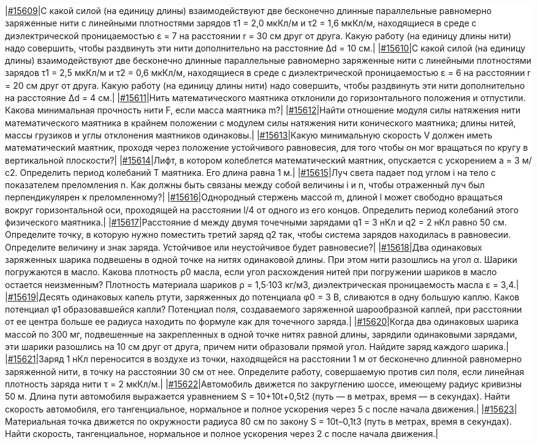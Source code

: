 |[#15609](https://github.com/kolya5544/reshenie-zadach.com.ua/tree/master/%D1%84%D0%B8%D0%B7%D0%B8%D0%BA%D0%B0/db/15609.zip)|С какой силой (на единицу длины) взаимодействуют две бесконечно длинные параллельные равномерно заряженные нити с линейными плотностями зарядов &#964;1 = 2,0 мкКл/м и &#964;2 = 1,6 мкКл/м, находящиеся в среде с диэлектрической проницаемостью &#949; = 7 на расстоянии r  = 30 см друг от друга. Какую работу (на единицу длины нити) надо совершить, чтобы раздвинуть эти нити дополнительно на расстояние &#916;d = 10 см.|
|[#15610](https://github.com/kolya5544/reshenie-zadach.com.ua/tree/master/%D1%84%D0%B8%D0%B7%D0%B8%D0%BA%D0%B0/db/15610.zip)|С какой силой (на единицу длины) взаимодействуют две бесконечно длинные параллельные равномерно заряженные нити с линейными плотностями зарядов &#964;1 = 2,5 мкКл/м и &#964;2 = 0,6 мкКл/м, находящиеся в среде с диэлектрической проницаемостью &#949; = 6 на расстоянии r  = 20 см друг от друга. Какую работу (на единицу длины нити) надо совершить, чтобы раздвинуть эти нити дополнительно на расстояние &#916;d = 4 см.|
|[#15611](https://github.com/kolya5544/reshenie-zadach.com.ua/tree/master/%D1%84%D0%B8%D0%B7%D0%B8%D0%BA%D0%B0/db/15611.zip)|Нить математического маятника отклонили до горизонтального положения и отпустили. Какова минимальная прочность нити F, если масса маятника m?|
|[#15612](https://github.com/kolya5544/reshenie-zadach.com.ua/tree/master/%D1%84%D0%B8%D0%B7%D0%B8%D0%BA%D0%B0/db/15612.zip)|Найти отношение модуля силы натяжения нити математического маятника в крайнем положении с модулем силы натяжения нити конического маятника; длины нитей, массы грузиков и углы отклонения маятников одинаковы.|
|[#15613](https://github.com/kolya5544/reshenie-zadach.com.ua/tree/master/%D1%84%D0%B8%D0%B7%D0%B8%D0%BA%D0%B0/db/15613.zip)|Какую минимальную скорость V должен иметь математический маятник, проходя через положение устойчивого равновесия, для того чтобы он мог вращаться по кругу в вертикальной плоскости?|
|[#15614](https://github.com/kolya5544/reshenie-zadach.com.ua/tree/master/%D1%84%D0%B8%D0%B7%D0%B8%D0%BA%D0%B0/db/15614.zip)|Лифт, в котором колеблется математический маятник, опускается с ускорением а = 3 м/с2. Определить период колебаний Т маятника. Его длина равна 1 м.|
|[#15615](https://github.com/kolya5544/reshenie-zadach.com.ua/tree/master/%D1%84%D0%B8%D0%B7%D0%B8%D0%BA%D0%B0/db/15615.zip)|Луч света падает под углом i на тело с показателем преломления n. Как должны быть связаны между собой величины i и n, чтобы отраженный луч был перпендикулярен к преломленному?|
|[#15616](https://github.com/kolya5544/reshenie-zadach.com.ua/tree/master/%D1%84%D0%B8%D0%B7%D0%B8%D0%BA%D0%B0/db/15616.zip)|Однородный стержень массой m, длиной l может свободно вращаться вокруг горизонтальной оси, проходящей на расстоянии l/4 от одного из его концов. Определить период колебаний этого физического маятника.|
|[#15617](https://github.com/kolya5544/reshenie-zadach.com.ua/tree/master/%D1%84%D0%B8%D0%B7%D0%B8%D0%BA%D0%B0/db/15617.zip)|Расстояние d между двумя точечными зарядами q1 = 3 нКл и q2 = 2 нКл равно 50 см. Определите точку, в которую нужно поместить третий заряд q2 так, чтобы система зарядов находилась в равновесии. Определите величину и знак заряда. Устойчивое или неустойчивое будет равновесие?|
|[#15618](https://github.com/kolya5544/reshenie-zadach.com.ua/tree/master/%D1%84%D0%B8%D0%B7%D0%B8%D0%BA%D0%B0/db/15618.zip)|Два одинаковых заряженных шарика подвешены в одной точке на нитях одинаковой длины. При этом нити разошлись на угол &#945;. Шарики погружаются в масло. Какова плотность &#961;0 масла, если угол расхождения нитей при погружении шариков в масло остается неизменным? Плотность материала шариков &#961; = 1,5&#183;103 кг/м3, диэлектрическая проницаемость масла &#949; = 3,4.|
|[#15619](https://github.com/kolya5544/reshenie-zadach.com.ua/tree/master/%D1%84%D0%B8%D0%B7%D0%B8%D0%BA%D0%B0/db/15619.zip)|Десять одинаковых капель ртути, заряженных до потенциала &#966;0 = 3 В, сливаются в одну большую каплю. Каков потенциал &#966;1 образовавшейся капли? Потенциал поля, создаваемого заряженной шарообразной каплей, при расстоянии от ее центра больше ее радиуса находить по формуле как для точечного заряда.|
|[#15620](https://github.com/kolya5544/reshenie-zadach.com.ua/tree/master/%D1%84%D0%B8%D0%B7%D0%B8%D0%BA%D0%B0/db/15620.zip)|Когда два одинаковых шарика массой по 300 мг, подвешенные на закрепленных в одной точке нитях равной длины, зарядили одинаковыми зарядами, эти шарики разошлись на 10 см друг от друга, причем нити образовали прямой угол. Найдите заряд каждого шарика.|
|[#15621](https://github.com/kolya5544/reshenie-zadach.com.ua/tree/master/%D1%84%D0%B8%D0%B7%D0%B8%D0%BA%D0%B0/db/15621.zip)|Заряд 1 нКл переносится в воздухе из точки, находящейся на расстоянии 1 м от бесконечно длинной равномерно заряженной нити, в точку на расстоянии 30 см от нее. Определите работу, совершаемую против сил поля, если линейная плотность заряда нити &#964; = 2 мкКл/м.|
|[#15622](https://github.com/kolya5544/reshenie-zadach.com.ua/tree/master/%D1%84%D0%B8%D0%B7%D0%B8%D0%BA%D0%B0/db/15622.zip)|Автомобиль движется по закруглению шоссе, имеющему радиус кривизны 50 м. Длина пути автомобиля выражается уравнением S = 10+10t+0,5t2 (путь — в метрах, время — в секундах). Найти скорость автомобиля, его тангенциальное, нормальное и полное ускорения через 5 с после начала движения.|
|[#15623](https://github.com/kolya5544/reshenie-zadach.com.ua/tree/master/%D1%84%D0%B8%D0%B7%D0%B8%D0%BA%D0%B0/db/15623.zip)|Материальная точка движется по окружности радиуса 80 см по закону S = 10t–0,1t3 (путь в метрах, время в секундах). Найти скорость, тангенциальное, нормальное и полное ускорения через 2 с после начала движения.|